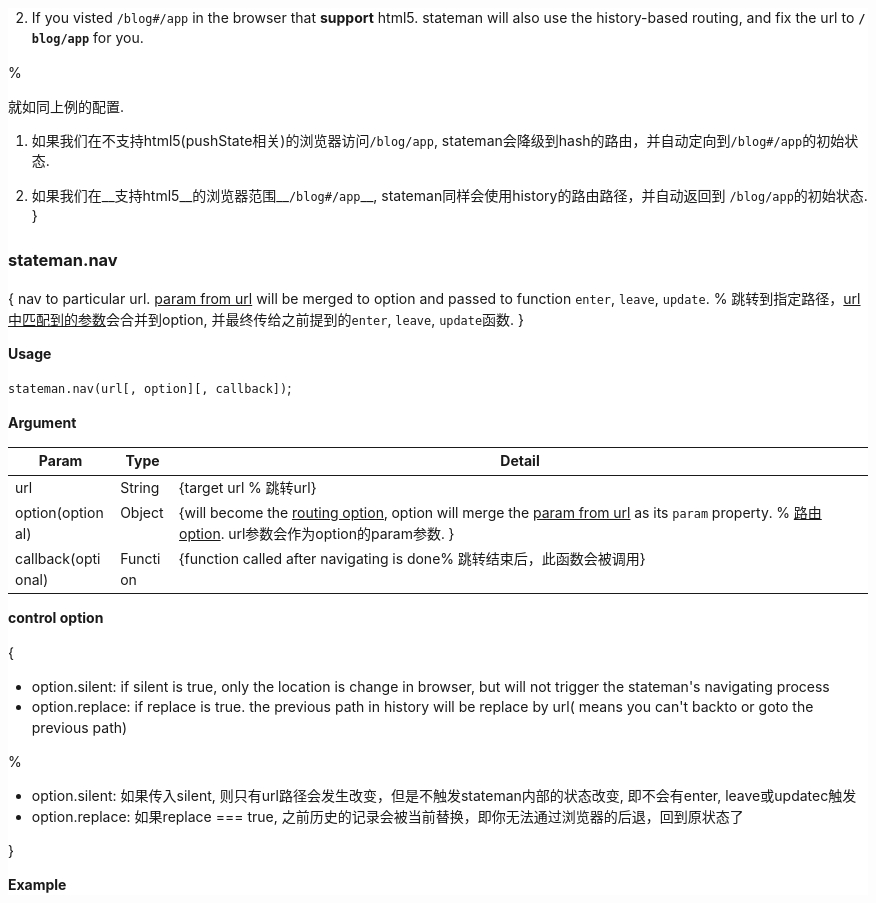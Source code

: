 2. If you visted `/blog#/app` in the browser that __support__ html5. stateman will also use the history-based routing, and fix the url to __`/blog/app`__ for you.

%

就如同上例的配置.

1. 如果我们在不支持html5(pushState相关)的浏览器访问`/blog/app`, stateman会降级到hash的路由，并自动定向到`/blog#/app`的初始状态.

2. 如果我们在__支持html5__的浏览器范围__`/blog#/app`__, stateman同样会使用history的路由路径，并自动返回到 `/blog/app`的初始状态.
}





  
<a name="nav"></a>
### stateman.nav

{
nav to particular url. [param from url](#param) will be merged to option and passed to function `enter`, `leave`, `update`.
%
跳转到指定路径，[url中匹配到的参数](#param)会合并到option, 并最终传给之前提到的`enter`, `leave`, `update`函数.
}


__Usage__

`stateman.nav(url[, option][, callback])`;



__Argument__

|Param|Type|Detail|
|--|--|--|
|url |String|{target url % 跳转url}|
|option(optional) |Object|{will become the [routing option](#option), option will merge the [param from url](#param) as its `param` property. % [路由option](#option). url参数会作为option的param参数. }|
|callback(optional)|Function|{function called after navigating is done% 跳转结束后，此函数会被调用}|


__control option__

{

* option.silent: if silent is true, only the location is change in browser, but will not trigger the stateman's navigating process
* option.replace: if replace is true. the previous path in history will be replace by url( means you can't backto  or goto the previous path)

%

* option.silent: 如果传入silent, 则只有url路径会发生改变，但是不触发stateman内部的状态改变, 即不会有enter, leave或updatec触发
* option.replace: 如果replace === true, 之前历史的记录会被当前替换，即你无法通过浏览器的后退，回到原状态了

}


__Example__
